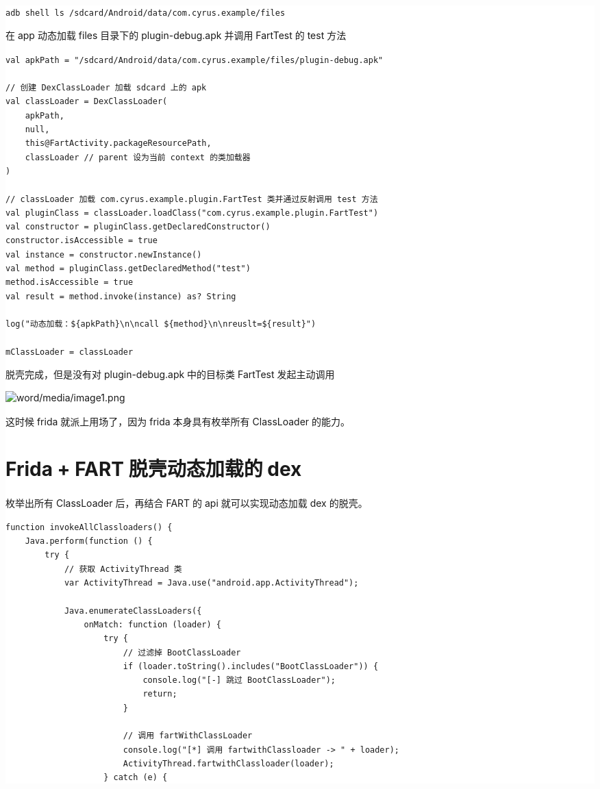 ```
adb shell ls /sdcard/Android/data/com.cyrus.example/files
```


在 app 动态加载 files 目录下的 plugin-debug.apk 并调用 FartTest 的 test 方法

```
val apkPath = "/sdcard/Android/data/com.cyrus.example/files/plugin-debug.apk"

// 创建 DexClassLoader 加载 sdcard 上的 apk
val classLoader = DexClassLoader(
    apkPath,
    null,
    this@FartActivity.packageResourcePath,
    classLoader // parent 设为当前 context 的类加载器
)

// classLoader 加载 com.cyrus.example.plugin.FartTest 类并通过反射调用 test 方法
val pluginClass = classLoader.loadClass("com.cyrus.example.plugin.FartTest")
val constructor = pluginClass.getDeclaredConstructor()
constructor.isAccessible = true
val instance = constructor.newInstance()
val method = pluginClass.getDeclaredMethod("test")
method.isAccessible = true
val result = method.invoke(instance) as? String

log("动态加载：${apkPath}\n\ncall ${method}\n\nreuslt=${result}")

mClassLoader = classLoader
```


脱壳完成，但是没有对 plugin-debug.apk 中的目标类 FartTest 发起主动调用



![word/media/image1.png](https://gitee.com/cyrus-studio/images/raw/master/28fbaf505896574e2a43e6961c368c74.png)


这时候 frida 就派上用场了，因为 frida 本身具有枚举所有 ClassLoader 的能力。



# Frida + FART 脱壳动态加载的 dex



枚举出所有 ClassLoader 后，再结合 FART 的 api 就可以实现动态加载 dex 的脱壳。 

```
function invokeAllClassloaders() {
    Java.perform(function () {
        try {
            // 获取 ActivityThread 类
            var ActivityThread = Java.use("android.app.ActivityThread");

            Java.enumerateClassLoaders({
                onMatch: function (loader) {
                    try {
                        // 过滤掉 BootClassLoader
                        if (loader.toString().includes("BootClassLoader")) {
                            console.log("[-] 跳过 BootClassLoader");
                            return;
                        }

                        // 调用 fartWithClassLoader
                        console.log("[*] 调用 fartwithClassloader -> " + loader);
                        ActivityThread.fartwithClassloader(loader);
                    } catch (e) {
```